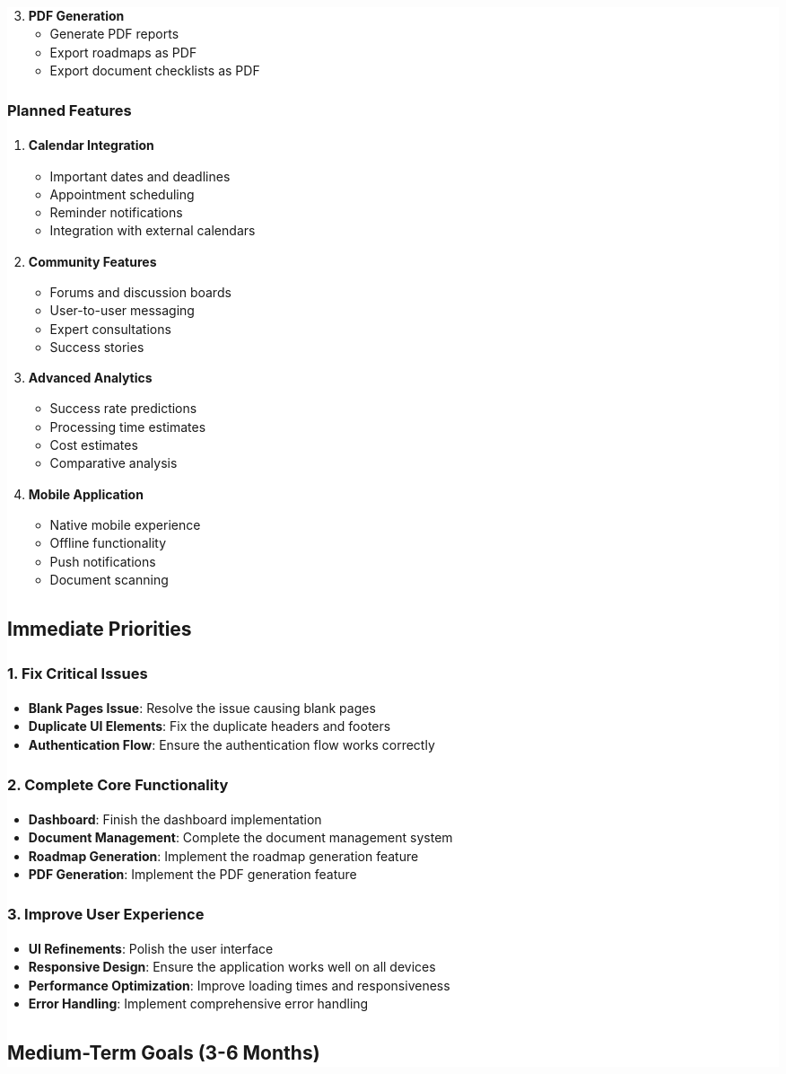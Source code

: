 3. **PDF Generation**
   - Generate PDF reports
   - Export roadmaps as PDF
   - Export document checklists as PDF

### Planned Features
1. **Calendar Integration**
   - Important dates and deadlines
   - Appointment scheduling
   - Reminder notifications
   - Integration with external calendars

2. **Community Features**
   - Forums and discussion boards
   - User-to-user messaging
   - Expert consultations
   - Success stories

3. **Advanced Analytics**
   - Success rate predictions
   - Processing time estimates
   - Cost estimates
   - Comparative analysis

4. **Mobile Application**
   - Native mobile experience
   - Offline functionality
   - Push notifications
   - Document scanning

## Immediate Priorities

### 1. Fix Critical Issues
- **Blank Pages Issue**: Resolve the issue causing blank pages
- **Duplicate UI Elements**: Fix the duplicate headers and footers
- **Authentication Flow**: Ensure the authentication flow works correctly

### 2. Complete Core Functionality
- **Dashboard**: Finish the dashboard implementation
- **Document Management**: Complete the document management system
- **Roadmap Generation**: Implement the roadmap generation feature
- **PDF Generation**: Implement the PDF generation feature

### 3. Improve User Experience
- **UI Refinements**: Polish the user interface
- **Responsive Design**: Ensure the application works well on all devices
- **Performance Optimization**: Improve loading times and responsiveness
- **Error Handling**: Implement comprehensive error handling

## Medium-Term Goals (3-6 Months)

